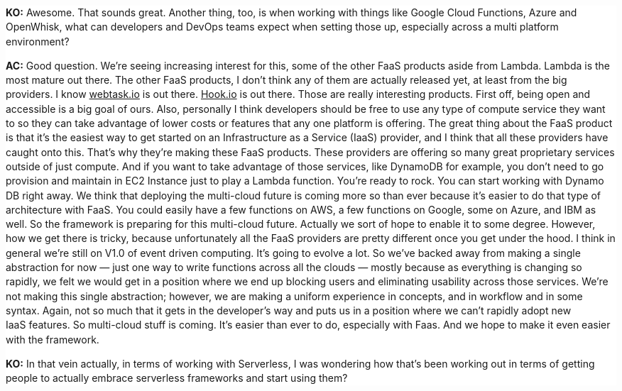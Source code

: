 <span style="font-weight: 400;">**KO:** Awesome. That sounds great. Another thing, too, is when working with things like Google Cloud Functions, Azure and OpenWhisk, what can developers and DevOps teams expect when setting those up, especially across a multi platform environment?</span>

<span style="font-weight: 400;">**AC:** Good question. We’re seeing increasing interest for this, some of the other FaaS products aside from Lambda. Lambda is the most mature out there. The other FaaS products, I don’t think any of them are actually released yet, at least from the big providers. I know [webtask.io](https://webtask.io/) is out there. [Hook.io](http://hook.io/) is out there. Those are really interesting products. First off, being open and accessible is a big goal of ours. Also, personally I think developers should be free to use any type of compute service they want to so they can take advantage of lower costs or features that any one platform is offering. The great thing about the FaaS product is that it’s the easiest way to get started on an Infrastructure as a Service (IaaS) provider, and I think that all these providers have caught onto this. That’s why they’re making these FaaS products. These providers are offering so many great proprietary services outside of just compute. And if you want to take advantage of those services, like DynamoDB for example, you don’t need to go provision and maintain in EC2 Instance just to play a Lambda function. You’re ready to rock. You can start working with Dynamo DB right away. We think that deploying the multi-cloud future is coming more so than ever because it’s easier to do that type of architecture with FaaS. You could easily have a few functions on AWS, a few functions on Google, some on Azure, and IBM as well. So the framework is preparing for this multi-cloud future. Actually we sort of hope to enable it to some degree. However, how we get there is tricky, because unfortunately all the FaaS providers are pretty different once you get under the hood. I think in general we’re still on V1.0 of event driven computing. It’s going to evolve a lot. So we’ve backed away from making a single abstraction for now — just one way to write functions across all the clouds — mostly because as everything is changing so rapidly, we felt we would get in a position where we end up blocking users and eliminating usability across those services. We’re not making this single abstraction; however, we are making a uniform experience in concepts, and in workflow and in some syntax. Again, not so much that it gets in the developer’s way and puts us in a position where we can’t rapidly adopt new IaaS features. So multi-cloud stuff is coming. It’s easier than ever to do, especially with Faas. And we hope to make it even easier with the framework.</span>

<span style="font-weight: 400;">**KO:** In that vein actually, in terms of working with Serverless, I was wondering how that’s been working out in terms of getting people to actually embrace serverless frameworks and start using them?</span>
